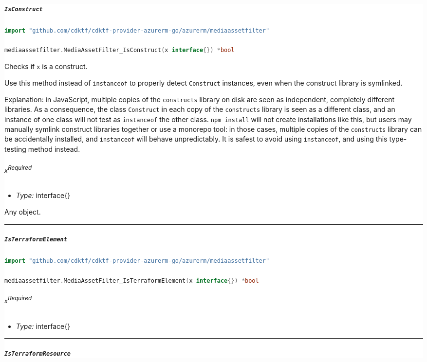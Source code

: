 
##### `IsConstruct` <a name="IsConstruct" id="@cdktf/provider-azurerm.mediaAssetFilter.MediaAssetFilter.isConstruct"></a>

```go
import "github.com/cdktf/cdktf-provider-azurerm-go/azurerm/mediaassetfilter"

mediaassetfilter.MediaAssetFilter_IsConstruct(x interface{}) *bool
```

Checks if `x` is a construct.

Use this method instead of `instanceof` to properly detect `Construct`
instances, even when the construct library is symlinked.

Explanation: in JavaScript, multiple copies of the `constructs` library on
disk are seen as independent, completely different libraries. As a
consequence, the class `Construct` in each copy of the `constructs` library
is seen as a different class, and an instance of one class will not test as
`instanceof` the other class. `npm install` will not create installations
like this, but users may manually symlink construct libraries together or
use a monorepo tool: in those cases, multiple copies of the `constructs`
library can be accidentally installed, and `instanceof` will behave
unpredictably. It is safest to avoid using `instanceof`, and using
this type-testing method instead.

###### `x`<sup>Required</sup> <a name="x" id="@cdktf/provider-azurerm.mediaAssetFilter.MediaAssetFilter.isConstruct.parameter.x"></a>

- *Type:* interface{}

Any object.

---

##### `IsTerraformElement` <a name="IsTerraformElement" id="@cdktf/provider-azurerm.mediaAssetFilter.MediaAssetFilter.isTerraformElement"></a>

```go
import "github.com/cdktf/cdktf-provider-azurerm-go/azurerm/mediaassetfilter"

mediaassetfilter.MediaAssetFilter_IsTerraformElement(x interface{}) *bool
```

###### `x`<sup>Required</sup> <a name="x" id="@cdktf/provider-azurerm.mediaAssetFilter.MediaAssetFilter.isTerraformElement.parameter.x"></a>

- *Type:* interface{}

---

##### `IsTerraformResource` <a name="IsTerraformResource" id="@cdktf/provider-azurerm.mediaAssetFilter.MediaAssetFilter.isTerraformResource"></a>
